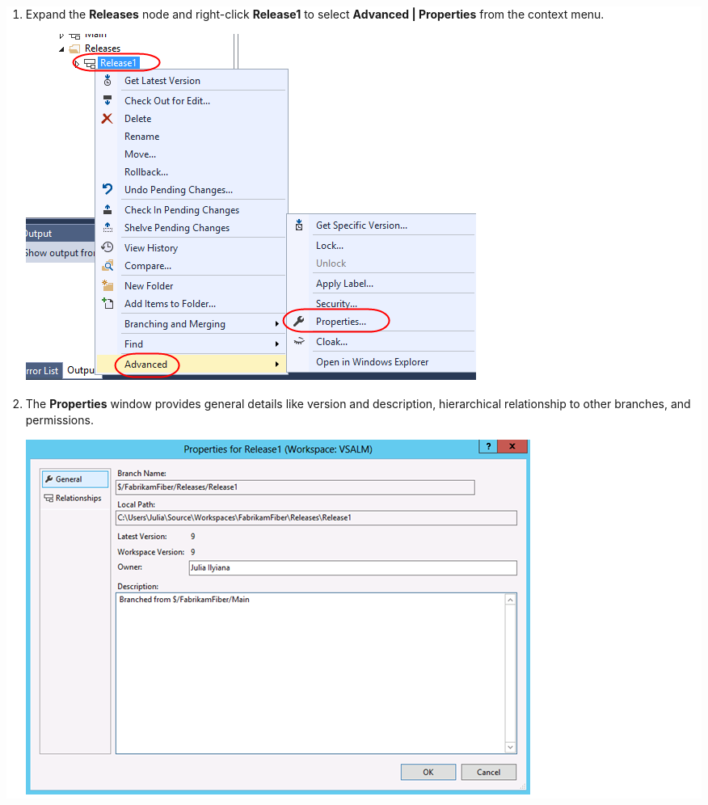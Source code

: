 1. Expand the **Releases** node and right-click **Release1** to select **Advanced \| Properties** from the context menu.

    ![](images/094.png)

1. The **Properties** window provides general details like version and description, hierarchical relationship to other branches, and permissions.

    ![](images/095.png)
